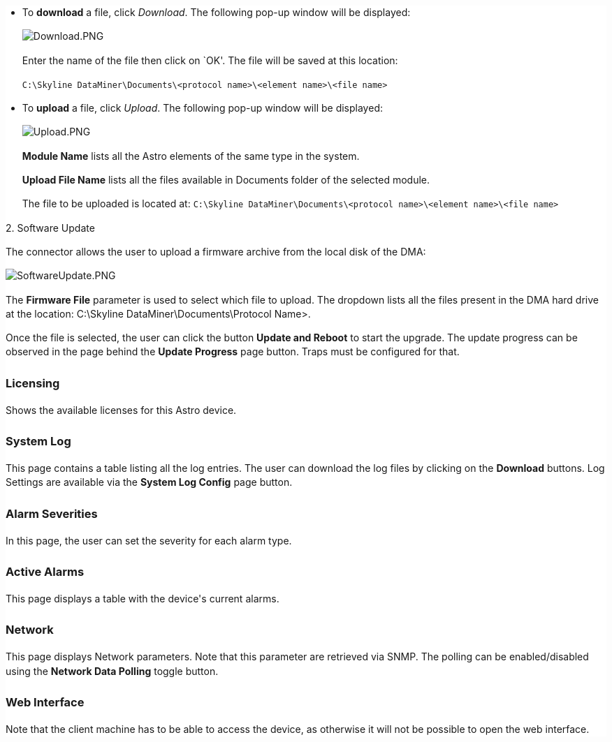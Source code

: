 - To **download** a file, click *Download*. The following pop-up window will be displayed:

  ![Download.PNG](~/images/Download.PNG)

  Enter the name of the file then click on `OK'. The file will be saved at this location:

  `C:\Skyline DataMiner\Documents\<protocol name>\<element name>\<file name>`

- To **upload** a file, click *Upload*. The following pop-up window will be displayed:

  ![Upload.PNG](~/images/Upload.PNG)

  **Module Name** lists all the Astro elements of the same type in the system.

  **Upload File Name** lists all the files available in Documents folder of the selected module.

  The file to be uploaded is located at: `C:\Skyline DataMiner\Documents\<protocol name>\<element name>\<file name>`

2\. Software Update

The connector allows the user to upload a firmware archive from the local disk of the DMA:

![SoftwareUpdate.PNG](~/images/Astro_U116_Edge_PAL_SoftwareUpdate.PNG)

The **Firmware File** parameter is used to select which file to upload. The dropdown lists all the files present in the DMA hard drive at the location: C:\Skyline DataMiner\Documents\\Protocol Name\>.

Once the file is selected, the user can click the button **Update and Reboot** to start the upgrade. The update progress can be observed in the page behind the **Update Progress** page button. Traps must be configured for that.

### Licensing

Shows the available licenses for this Astro device.

### System Log

This page contains a table listing all the log entries. The user can download the log files by clicking on the **Download** buttons. Log Settings are available via the **System Log Config** page button.

### Alarm Severities

In this page, the user can set the severity for each alarm type.

### Active Alarms

This page displays a table with the device's current alarms.

### Network

This page displays Network parameters. Note that this parameter are retrieved via SNMP. The polling can be enabled/disabled using the **Network Data Polling** toggle button.

### Web Interface

Note that the client machine has to be able to access the device, as otherwise it will not be possible to open the web interface.
